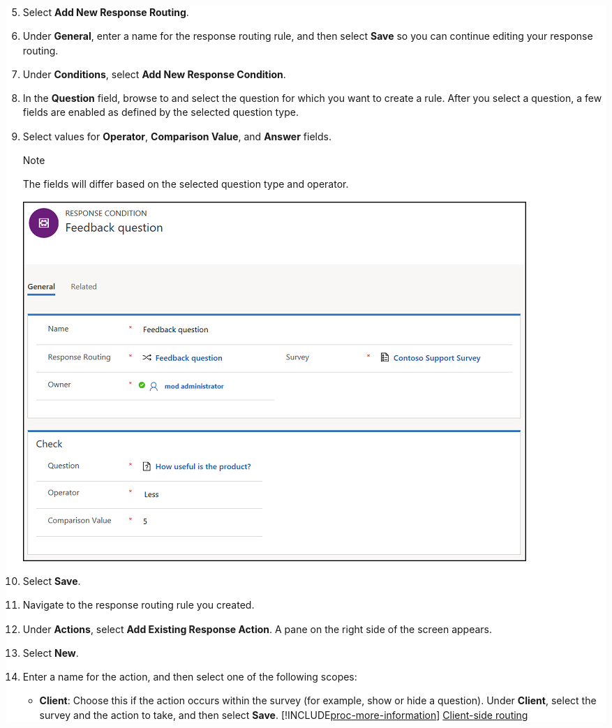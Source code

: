 5. Select **Add New Response Routing**.

6. Under **General**, enter a name for the response routing rule, and then select **Save** so you can continue editing your response routing.

7. Under **Conditions**, select **Add New Response Condition**.

8. In the **Question** field, browse to and select the question for which you want to create a rule. After you select a question, a few fields are enabled as defined by the selected question type.

9. Select values for **Operator**, **Comparison Value**, and **Answer** fields.

   > [!NOTE]
   > The fields will differ based on the selected question type and operator.

   ![Survey response routing condition](media/response-condition-uci.png "Survey response routing condition") 

10.	Select **Save**.

11.	Navigate to the response routing rule you created.

12.	Under **Actions**, select **Add Existing Response Action**. A pane on the right side of the screen appears.

13.	Select **New**.

14.	Enter a name for the action, and then select one of the following scopes:
    - **Client**: Choose this if the action occurs within the survey (for example, show or hide a question). Under **Client**, select the survey and the action to take, and then select **Save**. [!INCLUDE[proc-more-information](../includes/proc-more-information.md)] [Client-side routing](#client-side-routing)
